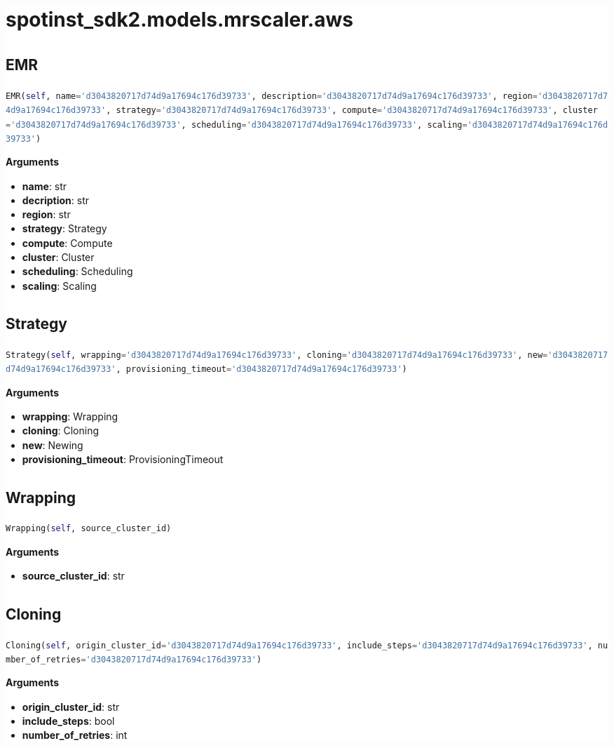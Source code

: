 <h1 id="spotinst_sdk2.models.mrscaler.aws">spotinst_sdk2.models.mrscaler.aws</h1>


<h2 id="spotinst_sdk2.models.mrscaler.aws.EMR">EMR</h2>

```python
EMR(self, name='d3043820717d74d9a17694c176d39733', description='d3043820717d74d9a17694c176d39733', region='d3043820717d74d9a17694c176d39733', strategy='d3043820717d74d9a17694c176d39733', compute='d3043820717d74d9a17694c176d39733', cluster='d3043820717d74d9a17694c176d39733', scheduling='d3043820717d74d9a17694c176d39733', scaling='d3043820717d74d9a17694c176d39733')
```

__Arguments__

- __name__: str
- __decription__: str
- __region__: str
- __strategy__: Strategy
- __compute__: Compute
- __cluster__: Cluster
- __scheduling__: Scheduling
- __scaling__: Scaling

<h2 id="spotinst_sdk2.models.mrscaler.aws.Strategy">Strategy</h2>

```python
Strategy(self, wrapping='d3043820717d74d9a17694c176d39733', cloning='d3043820717d74d9a17694c176d39733', new='d3043820717d74d9a17694c176d39733', provisioning_timeout='d3043820717d74d9a17694c176d39733')
```

__Arguments__

- __wrapping__: Wrapping
- __cloning__: Cloning
- __new__: Newing
- __provisioning_timeout__: ProvisioningTimeout

<h2 id="spotinst_sdk2.models.mrscaler.aws.Wrapping">Wrapping</h2>

```python
Wrapping(self, source_cluster_id)
```

__Arguments__

- __source_cluster_id__: str

<h2 id="spotinst_sdk2.models.mrscaler.aws.Cloning">Cloning</h2>

```python
Cloning(self, origin_cluster_id='d3043820717d74d9a17694c176d39733', include_steps='d3043820717d74d9a17694c176d39733', number_of_retries='d3043820717d74d9a17694c176d39733')
```

__Arguments__

- __origin_cluster_id__: str
- __include_steps__: bool
- __number_of_retries__: int

